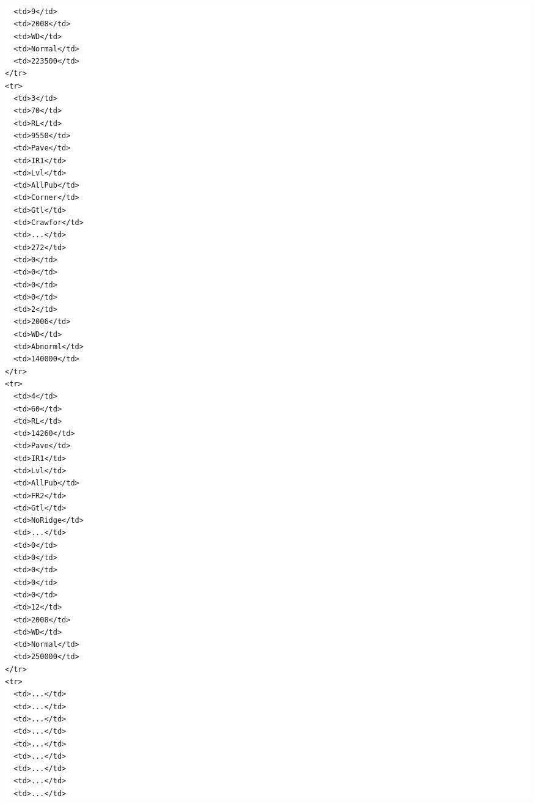       <td>9</td>
      <td>2008</td>
      <td>WD</td>
      <td>Normal</td>
      <td>223500</td>
    </tr>
    <tr>
      <td>3</td>
      <td>70</td>
      <td>RL</td>
      <td>9550</td>
      <td>Pave</td>
      <td>IR1</td>
      <td>Lvl</td>
      <td>AllPub</td>
      <td>Corner</td>
      <td>Gtl</td>
      <td>Crawfor</td>
      <td>...</td>
      <td>272</td>
      <td>0</td>
      <td>0</td>
      <td>0</td>
      <td>0</td>
      <td>2</td>
      <td>2006</td>
      <td>WD</td>
      <td>Abnorml</td>
      <td>140000</td>
    </tr>
    <tr>
      <td>4</td>
      <td>60</td>
      <td>RL</td>
      <td>14260</td>
      <td>Pave</td>
      <td>IR1</td>
      <td>Lvl</td>
      <td>AllPub</td>
      <td>FR2</td>
      <td>Gtl</td>
      <td>NoRidge</td>
      <td>...</td>
      <td>0</td>
      <td>0</td>
      <td>0</td>
      <td>0</td>
      <td>0</td>
      <td>12</td>
      <td>2008</td>
      <td>WD</td>
      <td>Normal</td>
      <td>250000</td>
    </tr>
    <tr>
      <td>...</td>
      <td>...</td>
      <td>...</td>
      <td>...</td>
      <td>...</td>
      <td>...</td>
      <td>...</td>
      <td>...</td>
      <td>...</td>